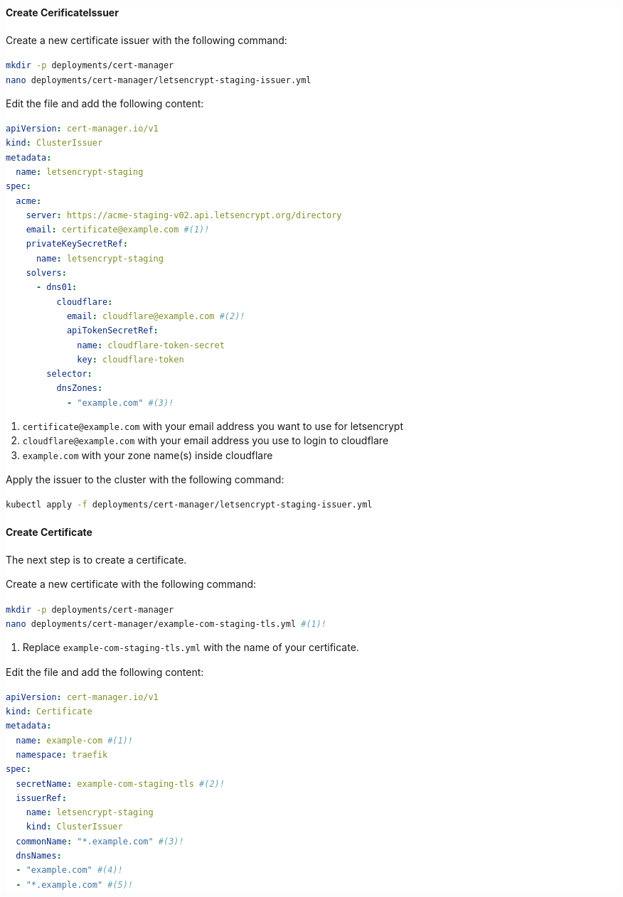 #### Create CerificateIssuer
Create a new certificate issuer with the following command:
```bash
mkdir -p deployments/cert-manager
nano deployments/cert-manager/letsencrypt-staging-issuer.yml
```

Edit the file and add the following content:
```yaml linenums="1"
apiVersion: cert-manager.io/v1
kind: ClusterIssuer
metadata:
  name: letsencrypt-staging
spec:
  acme:
    server: https://acme-staging-v02.api.letsencrypt.org/directory
    email: certificate@example.com #(1)!
    privateKeySecretRef:
      name: letsencrypt-staging
    solvers:
      - dns01:
          cloudflare:
            email: cloudflare@example.com #(2)!
            apiTokenSecretRef:
              name: cloudflare-token-secret
              key: cloudflare-token
        selector:
          dnsZones:
            - "example.com" #(3)!
```

1. `certificate@example.com` with your email address you want to use for letsencrypt
2. `cloudflare@example.com` with your email address you use to login to cloudflare
3. `example.com` with your zone name(s) inside cloudflare

Apply the issuer to the cluster with the following command:
```bash
kubectl apply -f deployments/cert-manager/letsencrypt-staging-issuer.yml
```

#### Create Certificate
The next step is to create a certificate. 

Create a new certificate with the following command:
```bash
mkdir -p deployments/cert-manager
nano deployments/cert-manager/example-com-staging-tls.yml #(1)!
```

1. Replace `example-com-staging-tls.yml` with the name of your certificate.

Edit the file and add the following content:
```yaml linenums="1"
apiVersion: cert-manager.io/v1
kind: Certificate
metadata:
  name: example-com #(1)!
  namespace: traefik
spec:
  secretName: example-com-staging-tls #(2)!
  issuerRef:
    name: letsencrypt-staging
    kind: ClusterIssuer
  commonName: "*.example.com" #(3)!
  dnsNames:
  - "example.com" #(4)!
  - "*.example.com" #(5)!
```